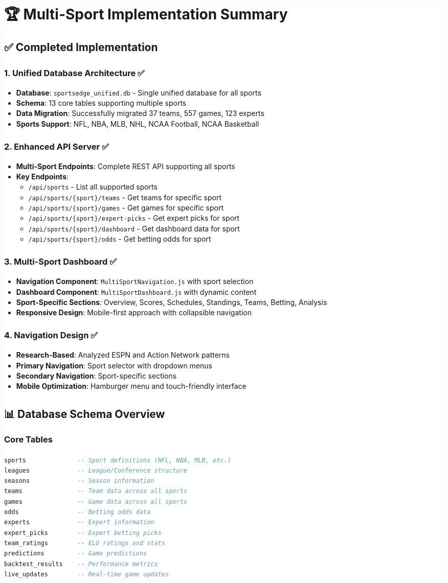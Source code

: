 # 🏆 Multi-Sport Implementation Summary

## ✅ **Completed Implementation**

### 1. **Unified Database Architecture** ✅
- **Database**: `sportsedge_unified.db` - Single unified database for all sports
- **Schema**: 13 core tables supporting multiple sports
- **Data Migration**: Successfully migrated 37 teams, 557 games, 123 experts
- **Sports Support**: NFL, NBA, MLB, NHL, NCAA Football, NCAA Basketball

### 2. **Enhanced API Server** ✅
- **Multi-Sport Endpoints**: Complete REST API supporting all sports
- **Key Endpoints**:
  - `/api/sports` - List all supported sports
  - `/api/sports/{sport}/teams` - Get teams for specific sport
  - `/api/sports/{sport}/games` - Get games for specific sport
  - `/api/sports/{sport}/expert-picks` - Get expert picks for sport
  - `/api/sports/{sport}/dashboard` - Get dashboard data for sport
  - `/api/sports/{sport}/odds` - Get betting odds for sport

### 3. **Multi-Sport Dashboard** ✅
- **Navigation Component**: `MultiSportNavigation.js` with sport selection
- **Dashboard Component**: `MultiSportDashboard.js` with dynamic content
- **Sport-Specific Sections**: Overview, Scores, Schedules, Standings, Teams, Betting, Analysis
- **Responsive Design**: Mobile-first approach with collapsible navigation

### 4. **Navigation Design** ✅
- **Research-Based**: Analyzed ESPN and Action Network patterns
- **Primary Navigation**: Sport selector with dropdown menus
- **Secondary Navigation**: Sport-specific sections
- **Mobile Optimization**: Hamburger menu and touch-friendly interface

## 📊 **Database Schema Overview**

### Core Tables
```sql
sports              -- Sport definitions (NFL, NBA, MLB, etc.)
leagues             -- League/Conference structure
seasons             -- Season information
teams               -- Team data across all sports
games               -- Game data across all sports
odds                -- Betting odds data
experts             -- Expert information
expert_picks        -- Expert betting picks
team_ratings        -- ELO ratings and stats
predictions         -- Game predictions
backtest_results    -- Performance metrics
live_updates        -- Real-time game updates
```
